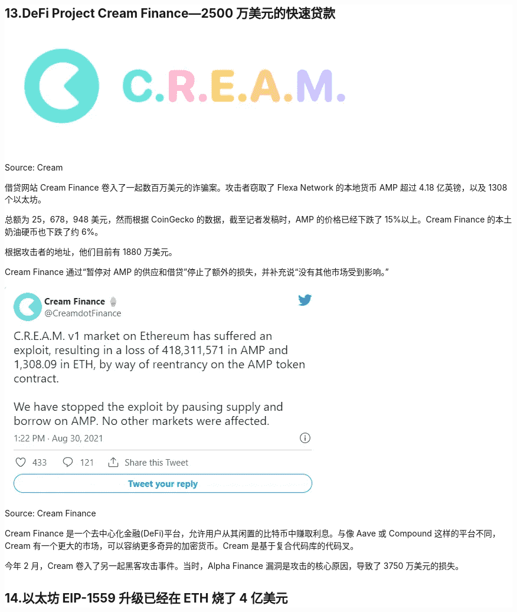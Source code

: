 ## 13.DeFi Project Cream Finance—2500 万美元的快速贷款

![](img/70a34e6978888a999aa3fb91489f4b1b.png)

Source: Cream

借贷网站 Cream Finance 卷入了一起数百万美元的诈骗案。攻击者窃取了 Flexa Network 的本地货币 AMP 超过 4.18 亿英镑，以及 1308 个以太坊。

总额为 25，678，948 美元，然而根据 CoinGecko 的数据，截至记者发稿时，AMP 的价格已经下跌了 15%以上。Cream Finance 的本土奶油硬币也下跌了约 6%。

根据攻击者的地址，他们目前有 1880 万美元。

Cream Finance 通过“暂停对 AMP 的供应和借贷”停止了额外的损失，并补充说“没有其他市场受到影响。”

![](img/81c3b9c6ddad3006766841ff403ae6a9.png)

Source: Cream Finance

Cream Finance 是一个去中心化金融(DeFi)平台，允许用户从其闲置的比特币中赚取利息。与像 Aave 或 Compound 这样的平台不同，Cream 有一个更大的市场，可以容纳更多奇异的加密货币。Cream 是基于复合代码库的代码叉。

今年 2 月，Cream 卷入了另一起黑客攻击事件。当时，Alpha Finance 漏洞是攻击的核心原因，导致了 3750 万美元的损失。

## 14.以太坊 EIP-1559 升级已经在 ETH 烧了 4 亿美元
